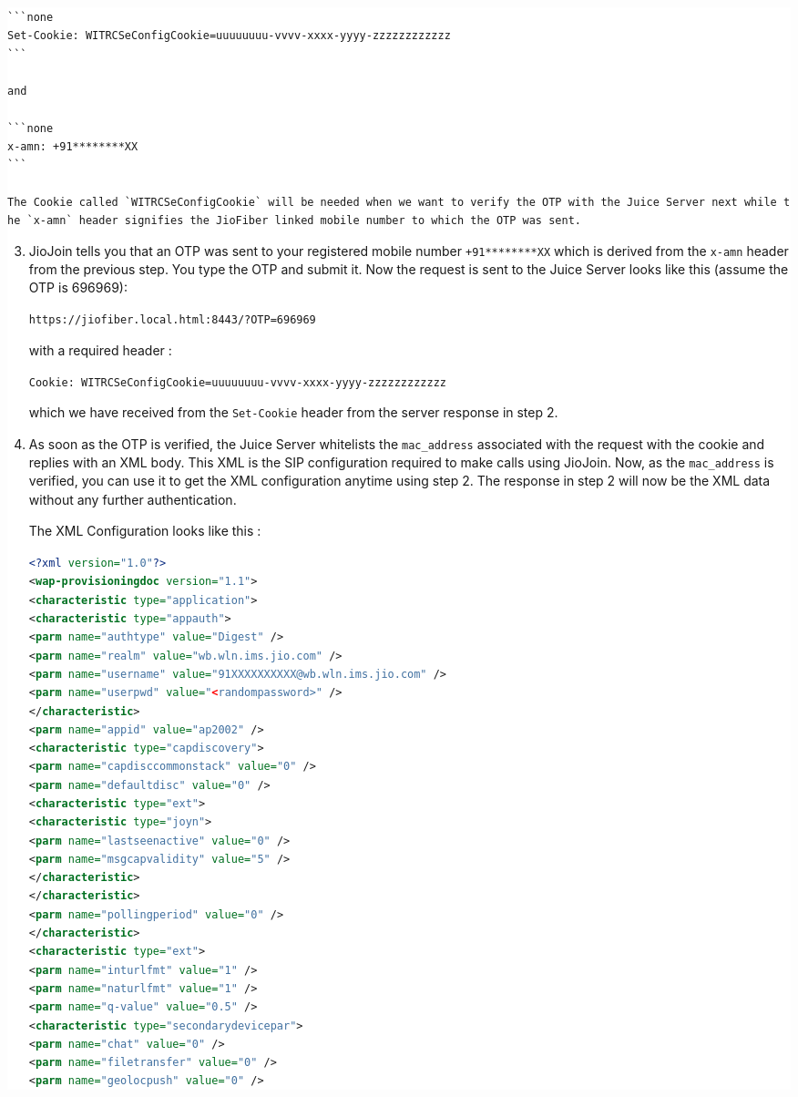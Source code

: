     ```none
    Set-Cookie: WITRCSeConfigCookie=uuuuuuuu-vvvv-xxxx-yyyy-zzzzzzzzzzzz
    ```

    and

    ```none
    x-amn: +91********XX
    ```

    The Cookie called `WITRCSeConfigCookie` will be needed when we want to verify the OTP with the Juice Server next while the `x-amn` header signifies the JioFiber linked mobile number to which the OTP was sent.

3. JioJoin tells you that an OTP was sent to your registered mobile number `+91********XX` which is derived from the `x-amn` header from the previous step. You type the OTP and submit it. Now the request is sent to the Juice Server looks like this (assume the OTP is 696969):

    ```none
    https://jiofiber.local.html:8443/?OTP=696969
    ```

    with a required header :

    ```none
    Cookie: WITRCSeConfigCookie=uuuuuuuu-vvvv-xxxx-yyyy-zzzzzzzzzzzz
    ```

    which we have received from the `Set-Cookie` header from the server response in step 2.

4. As soon as the OTP is verified, the Juice Server whitelists the `mac_address` associated with the request with the cookie and replies with an XML body. This XML is the SIP configuration required to make calls using JioJoin. Now, as the `mac_address` is verified, you can use it to get the XML configuration anytime using step 2. The response in step 2 will now be the XML data without any further authentication.

    The XML Configuration looks like this :

    ```xml
    <?xml version="1.0"?>
   <wap-provisioningdoc version="1.1">
   <characteristic type="application">
   <characteristic type="appauth">
   <parm name="authtype" value="Digest" />
   <parm name="realm" value="wb.wln.ims.jio.com" />
   <parm name="username" value="91XXXXXXXXXX@wb.wln.ims.jio.com" />
   <parm name="userpwd" value="<randompassword>" />
   </characteristic>
   <parm name="appid" value="ap2002" />
   <characteristic type="capdiscovery">
   <parm name="capdisccommonstack" value="0" />
   <parm name="defaultdisc" value="0" />
   <characteristic type="ext">
   <characteristic type="joyn">
   <parm name="lastseenactive" value="0" />
   <parm name="msgcapvalidity" value="5" />
   </characteristic>
   </characteristic>
   <parm name="pollingperiod" value="0" />
   </characteristic>
   <characteristic type="ext">
   <parm name="inturlfmt" value="1" />
   <parm name="naturlfmt" value="1" />
   <parm name="q-value" value="0.5" />
   <characteristic type="secondarydevicepar">
   <parm name="chat" value="0" />
   <parm name="filetransfer" value="0" />
   <parm name="geolocpush" value="0" />